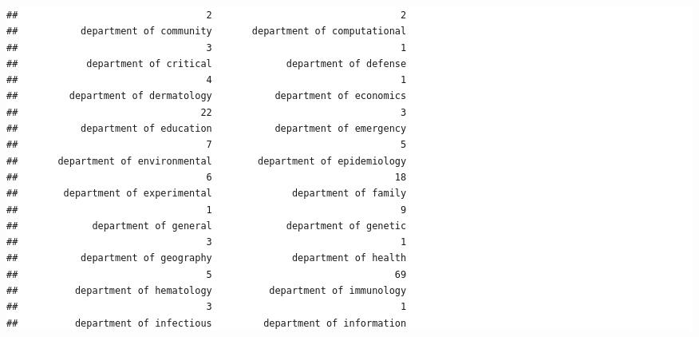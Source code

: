     ##                                 2                                 2 
    ##           department of community       department of computational 
    ##                                 3                                 1 
    ##            department of critical             department of defense 
    ##                                 4                                 1 
    ##         department of dermatology           department of economics 
    ##                                22                                 3 
    ##           department of education           department of emergency 
    ##                                 7                                 5 
    ##       department of environmental        department of epidemiology 
    ##                                 6                                18 
    ##        department of experimental              department of family 
    ##                                 1                                 9 
    ##             department of general             department of genetic 
    ##                                 3                                 1 
    ##           department of geography              department of health 
    ##                                 5                                69 
    ##          department of hematology          department of immunology 
    ##                                 3                                 1 
    ##          department of infectious         department of information 